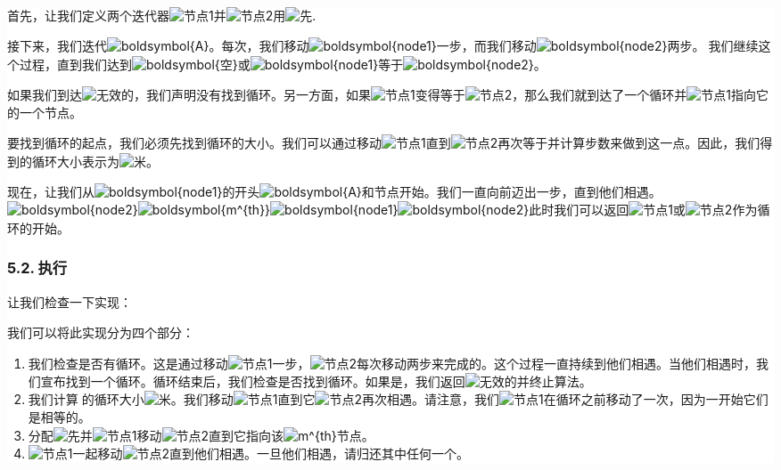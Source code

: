 首先，让我们定义两个迭代器![节点1](https://www.baeldung.com/wp-content/ql-cache/quicklatex.com-5ae3aef04ab45f9370b9d7aa4c37c149_l3.svg)并![节点2](https://www.baeldung.com/wp-content/ql-cache/quicklatex.com-fe1c1cf26830f803cf15d40f67a965b6_l3.svg)用![先](https://www.baeldung.com/wp-content/ql-cache/quicklatex.com-fd31b9b42e6117444c57a45564b77adf_l3.svg).

接下来，我们迭代![boldsymbol{A}](https://www.baeldung.com/wp-content/ql-cache/quicklatex.com-ae85a3871b19aeca87c0e0698b401d55_l3.svg)。每次，我们移动![boldsymbol{node1}](https://www.baeldung.com/wp-content/ql-cache/quicklatex.com-45c0a6acd2fe7ae2fbcbf23dba3da5c8_l3.svg)一步，而我们移动![boldsymbol{node2}](https://www.baeldung.com/wp-content/ql-cache/quicklatex.com-9303bf56b4282420905ca04ff2caeade_l3.svg)两步。 我们继续这个过程，直到我们达到![boldsymbol{空}](https://www.baeldung.com/wp-content/ql-cache/quicklatex.com-854eeca0ef52b8a0a49050dc8895cc54_l3.svg)或![boldsymbol{node1}](https://www.baeldung.com/wp-content/ql-cache/quicklatex.com-45c0a6acd2fe7ae2fbcbf23dba3da5c8_l3.svg)等于![boldsymbol{node2}](https://www.baeldung.com/wp-content/ql-cache/quicklatex.com-9303bf56b4282420905ca04ff2caeade_l3.svg)。

如果我们到达![无效的](https://www.baeldung.com/wp-content/ql-cache/quicklatex.com-a8ec6c144dcb0513c6122f1cceb8e7b7_l3.svg)，我们声明没有找到循环。另一方面，如果![节点1](https://www.baeldung.com/wp-content/ql-cache/quicklatex.com-5ae3aef04ab45f9370b9d7aa4c37c149_l3.svg)变得等于![节点2](https://www.baeldung.com/wp-content/ql-cache/quicklatex.com-fe1c1cf26830f803cf15d40f67a965b6_l3.svg)，那么我们就到达了一个循环并![节点1](https://www.baeldung.com/wp-content/ql-cache/quicklatex.com-5ae3aef04ab45f9370b9d7aa4c37c149_l3.svg)指向它的一个节点。

要找到循环的起点，我们必须先找到循环的大小。我们可以通过移动![节点1](https://www.baeldung.com/wp-content/ql-cache/quicklatex.com-5ae3aef04ab45f9370b9d7aa4c37c149_l3.svg)直到![节点2](https://www.baeldung.com/wp-content/ql-cache/quicklatex.com-fe1c1cf26830f803cf15d40f67a965b6_l3.svg)再次等于并计算步数来做到这一点。因此，我们得到的循环大小表示为![米](https://www.baeldung.com/wp-content/ql-cache/quicklatex.com-fdc40b8ad1cdad0aab9d632215459d28_l3.svg)。

现在，让我们从![boldsymbol{node1}](https://www.baeldung.com/wp-content/ql-cache/quicklatex.com-45c0a6acd2fe7ae2fbcbf23dba3da5c8_l3.svg)的开头![boldsymbol{A}](https://www.baeldung.com/wp-content/ql-cache/quicklatex.com-ae85a3871b19aeca87c0e0698b401d55_l3.svg)和节点开始。我们一直向前迈出一步，直到他们相遇。![boldsymbol{node2}](https://www.baeldung.com/wp-content/ql-cache/quicklatex.com-9303bf56b4282420905ca04ff2caeade_l3.svg)![boldsymbol{m^{th}}](https://www.baeldung.com/wp-content/ql-cache/quicklatex.com-b6df1e4adfe95841e384da6262f057c2_l3.svg)![boldsymbol{node1}](https://www.baeldung.com/wp-content/ql-cache/quicklatex.com-45c0a6acd2fe7ae2fbcbf23dba3da5c8_l3.svg)![boldsymbol{node2}](https://www.baeldung.com/wp-content/ql-cache/quicklatex.com-9303bf56b4282420905ca04ff2caeade_l3.svg)此时我们可以返回![节点1](https://www.baeldung.com/wp-content/ql-cache/quicklatex.com-5ae3aef04ab45f9370b9d7aa4c37c149_l3.svg)或![节点2](https://www.baeldung.com/wp-content/ql-cache/quicklatex.com-fe1c1cf26830f803cf15d40f67a965b6_l3.svg)作为循环的开始。

### 5.2. 执行

让我们检查一下实现：

```

```

我们可以将此实现分为四个部分：

1.  我们检查是否有循环。这是通过移动![节点1](https://www.baeldung.com/wp-content/ql-cache/quicklatex.com-5ae3aef04ab45f9370b9d7aa4c37c149_l3.svg)一步，![节点2](https://www.baeldung.com/wp-content/ql-cache/quicklatex.com-fe1c1cf26830f803cf15d40f67a965b6_l3.svg)每次移动两步来完成的。这个过程一直持续到他们相遇。当他们相遇时，我们宣布找到一个循环。循环结束后，我们检查是否找到循环。如果是，我们返回![无效的](https://www.baeldung.com/wp-content/ql-cache/quicklatex.com-a8ec6c144dcb0513c6122f1cceb8e7b7_l3.svg)并终止算法。
2.  我们计算 的循环大小![米](https://www.baeldung.com/wp-content/ql-cache/quicklatex.com-fdc40b8ad1cdad0aab9d632215459d28_l3.svg)。我们移动![节点1](https://www.baeldung.com/wp-content/ql-cache/quicklatex.com-5ae3aef04ab45f9370b9d7aa4c37c149_l3.svg)直到它![节点2](https://www.baeldung.com/wp-content/ql-cache/quicklatex.com-fe1c1cf26830f803cf15d40f67a965b6_l3.svg)再次相遇。请注意，我们![节点1](https://www.baeldung.com/wp-content/ql-cache/quicklatex.com-5ae3aef04ab45f9370b9d7aa4c37c149_l3.svg)在循环之前移动了一次，因为一开始它们是相等的。
3.  分配![先](https://www.baeldung.com/wp-content/ql-cache/quicklatex.com-fd31b9b42e6117444c57a45564b77adf_l3.svg)并![节点1](https://www.baeldung.com/wp-content/ql-cache/quicklatex.com-5ae3aef04ab45f9370b9d7aa4c37c149_l3.svg)移动![节点2](https://www.baeldung.com/wp-content/ql-cache/quicklatex.com-fe1c1cf26830f803cf15d40f67a965b6_l3.svg)直到它指向该![m^{th}](https://www.baeldung.com/wp-content/ql-cache/quicklatex.com-9c8d919e261206e9a9e31bede2ea9303_l3.svg)节点。
4.  ![节点1](https://www.baeldung.com/wp-content/ql-cache/quicklatex.com-5ae3aef04ab45f9370b9d7aa4c37c149_l3.svg)一起移动![节点2](https://www.baeldung.com/wp-content/ql-cache/quicklatex.com-fe1c1cf26830f803cf15d40f67a965b6_l3.svg)直到他们相遇。一旦他们相遇，请归还其中任何一个。
